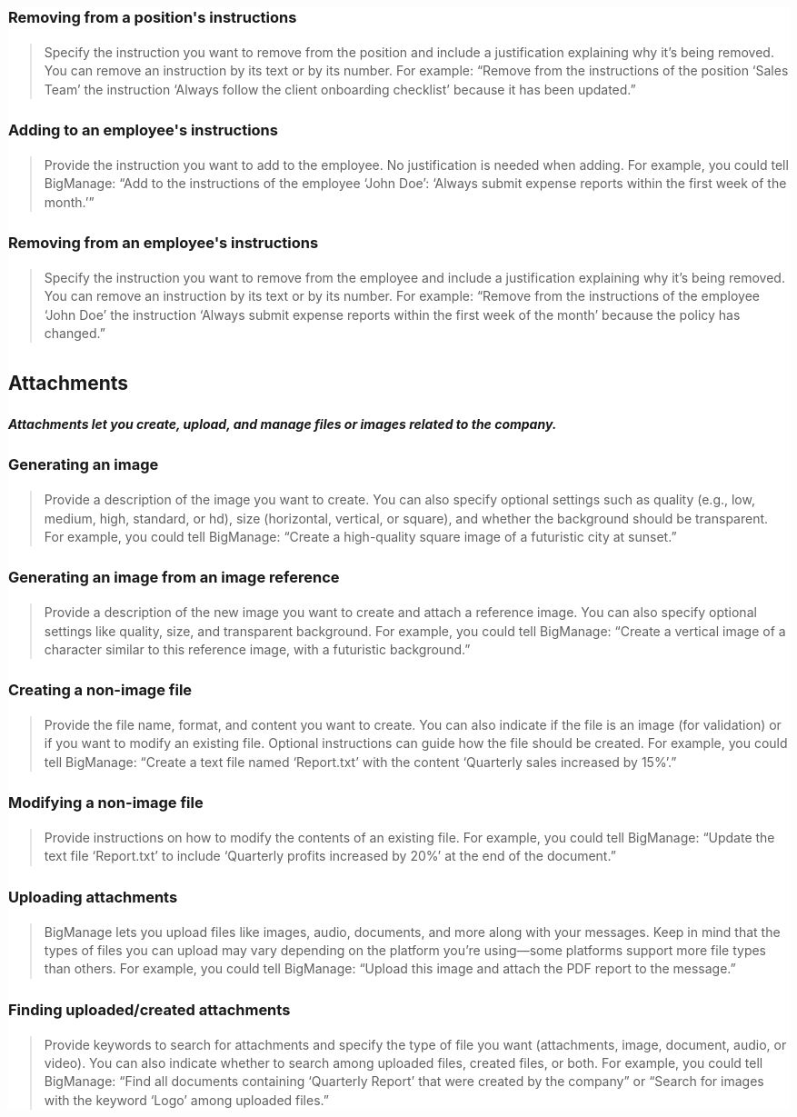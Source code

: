 ### Removing from a position's instructions
> Specify the instruction you want to remove from the position and include a justification explaining why it’s being removed. You can remove an instruction by its text or by its number. For example: “Remove from the instructions of the position ‘Sales Team’ the instruction ‘Always follow the client onboarding checklist’ because it has been updated.”
### Adding to an employee's instructions
> Provide the instruction you want to add to the employee. No justification is needed when adding. For example, you could tell BigManage: “Add to the instructions of the employee ‘John Doe’: ‘Always submit expense reports within the first week of the month.’”
### Removing from an employee's instructions
> Specify the instruction you want to remove from the employee and include a justification explaining why it’s being removed. You can remove an instruction by its text or by its number. For example: “Remove from the instructions of the employee ‘John Doe’ the instruction ‘Always submit expense reports within the first week of the month’ because the policy has changed.”

## Attachments
##### Attachments let you create, upload, and manage files or images related to the company.
### Generating an image
> Provide a description of the image you want to create. You can also specify optional settings such as quality (e.g., low, medium, high, standard, or hd), size (horizontal, vertical, or square), and whether the background should be transparent. For example, you could tell BigManage: “Create a high-quality square image of a futuristic city at sunset.”
### Generating an image from an image reference
> Provide a description of the new image you want to create and attach a reference image. You can also specify optional settings like quality, size, and transparent background. For example, you could tell BigManage: “Create a vertical image of a character similar to this reference image, with a futuristic background.”
### Creating a non-image file
> Provide the file name, format, and content you want to create. You can also indicate if the file is an image (for validation) or if you want to modify an existing file. Optional instructions can guide how the file should be created. For example, you could tell BigManage: “Create a text file named ‘Report.txt’ with the content ‘Quarterly sales increased by 15%’.”
### Modifying a non-image file
> Provide instructions on how to modify the contents of an existing file. For example, you could tell BigManage: “Update the text file ‘Report.txt’ to include ‘Quarterly profits increased by 20%’ at the end of the document.”
### Uploading attachments
> BigManage lets you upload files like images, audio, documents, and more along with your messages. Keep in mind that the types of files you can upload may vary depending on the platform you’re using—some platforms support more file types than others. For example, you could tell BigManage: “Upload this image and attach the PDF report to the message.”
### Finding uploaded/created attachments
> Provide keywords to search for attachments and specify the type of file you want (attachments, image, document, audio, or video). You can also indicate whether to search among uploaded files, created files, or both. For example, you could tell BigManage: “Find all documents containing ‘Quarterly Report’ that were created by the company” or “Search for images with the keyword ‘Logo’ among uploaded files.”
